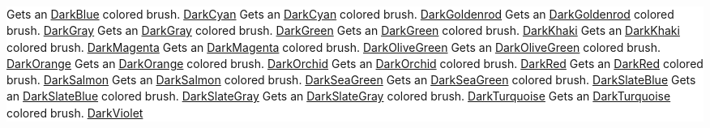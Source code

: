 <td>Gets an <a href="P_Avalonia_Media_Colors_DarkBlue">DarkBlue</a> colored brush.</td>
</tr>
<tr>
<td><a href="P_Avalonia_Media_Brushes_DarkCyan">DarkCyan</a></td>
<td>Gets an <a href="P_Avalonia_Media_Colors_DarkCyan">DarkCyan</a> colored brush.</td>
</tr>
<tr>
<td><a href="P_Avalonia_Media_Brushes_DarkGoldenrod">DarkGoldenrod</a></td>
<td>Gets an <a href="P_Avalonia_Media_Colors_DarkGoldenrod">DarkGoldenrod</a> colored brush.</td>
</tr>
<tr>
<td><a href="P_Avalonia_Media_Brushes_DarkGray">DarkGray</a></td>
<td>Gets an <a href="P_Avalonia_Media_Colors_DarkGray">DarkGray</a> colored brush.</td>
</tr>
<tr>
<td><a href="P_Avalonia_Media_Brushes_DarkGreen">DarkGreen</a></td>
<td>Gets an <a href="P_Avalonia_Media_Colors_DarkGreen">DarkGreen</a> colored brush.</td>
</tr>
<tr>
<td><a href="P_Avalonia_Media_Brushes_DarkKhaki">DarkKhaki</a></td>
<td>Gets an <a href="P_Avalonia_Media_Colors_DarkKhaki">DarkKhaki</a> colored brush.</td>
</tr>
<tr>
<td><a href="P_Avalonia_Media_Brushes_DarkMagenta">DarkMagenta</a></td>
<td>Gets an <a href="P_Avalonia_Media_Colors_DarkMagenta">DarkMagenta</a> colored brush.</td>
</tr>
<tr>
<td><a href="P_Avalonia_Media_Brushes_DarkOliveGreen">DarkOliveGreen</a></td>
<td>Gets an <a href="P_Avalonia_Media_Colors_DarkOliveGreen">DarkOliveGreen</a> colored brush.</td>
</tr>
<tr>
<td><a href="P_Avalonia_Media_Brushes_DarkOrange">DarkOrange</a></td>
<td>Gets an <a href="P_Avalonia_Media_Colors_DarkOrange">DarkOrange</a> colored brush.</td>
</tr>
<tr>
<td><a href="P_Avalonia_Media_Brushes_DarkOrchid">DarkOrchid</a></td>
<td>Gets an <a href="P_Avalonia_Media_Colors_DarkOrchid">DarkOrchid</a> colored brush.</td>
</tr>
<tr>
<td><a href="P_Avalonia_Media_Brushes_DarkRed">DarkRed</a></td>
<td>Gets an <a href="P_Avalonia_Media_Colors_DarkRed">DarkRed</a> colored brush.</td>
</tr>
<tr>
<td><a href="P_Avalonia_Media_Brushes_DarkSalmon">DarkSalmon</a></td>
<td>Gets an <a href="P_Avalonia_Media_Colors_DarkSalmon">DarkSalmon</a> colored brush.</td>
</tr>
<tr>
<td><a href="P_Avalonia_Media_Brushes_DarkSeaGreen">DarkSeaGreen</a></td>
<td>Gets an <a href="P_Avalonia_Media_Colors_DarkSeaGreen">DarkSeaGreen</a> colored brush.</td>
</tr>
<tr>
<td><a href="P_Avalonia_Media_Brushes_DarkSlateBlue">DarkSlateBlue</a></td>
<td>Gets an <a href="P_Avalonia_Media_Colors_DarkSlateBlue">DarkSlateBlue</a> colored brush.</td>
</tr>
<tr>
<td><a href="P_Avalonia_Media_Brushes_DarkSlateGray">DarkSlateGray</a></td>
<td>Gets an <a href="P_Avalonia_Media_Colors_DarkSlateGray">DarkSlateGray</a> colored brush.</td>
</tr>
<tr>
<td><a href="P_Avalonia_Media_Brushes_DarkTurquoise">DarkTurquoise</a></td>
<td>Gets an <a href="P_Avalonia_Media_Colors_DarkTurquoise">DarkTurquoise</a> colored brush.</td>
</tr>
<tr>
<td><a href="P_Avalonia_Media_Brushes_DarkViolet">DarkViolet</a></td>